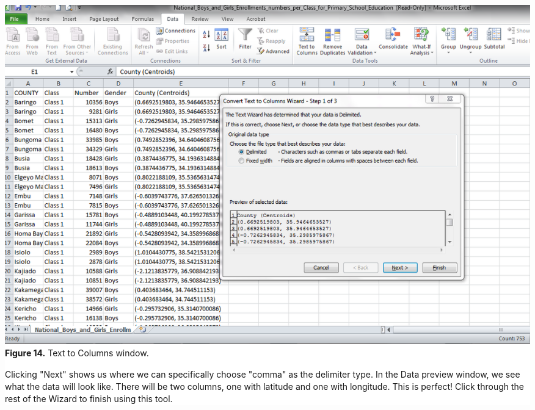 ![Text to Columns window](graphics/excel-texttocolumns.png)
**Figure 14.** Text to Columns window.

Clicking "Next" shows us where we can specifically choose "comma" as the delimiter type. In the Data preview window, we see what the data will look like. There will be two columns, one with latitude and one with longitude. This is perfect! Click through the rest of the Wizard to finish using this tool.
